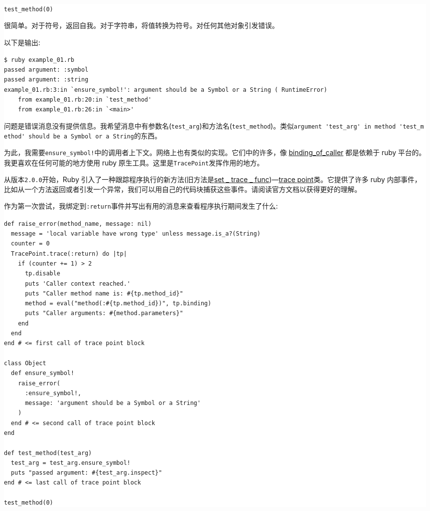 ```
test_method(0)
```

很简单。对于符号，返回自我。对于字符串，将值转换为符号。对任何其他对象引发错误。

以下是输出:

```
$ ruby example_01.rb
passed argument: :symbol
passed argument: :string
example_01.rb:3:in `ensure_symbol!': argument should be a Symbol or a String ( RuntimeError)
    from example_01.rb:20:in `test_method'
    from example_01.rb:26:in `<main>'
```

问题是错误消息没有提供信息。我希望消息中有参数名(`test_arg`)和方法名(`test_method`)。类似`argument 'test_arg' in method 'test_method' should be a Symbol or a String`的东西。

为此，我需要`ensure_symbol!`中的调用者上下文。网络上也有类似的实现。它们中的许多，像 [binding_of_caller](https://github.com/banister/binding_of_caller) 都是依赖于 ruby 平台的。我更喜欢在任何可能的地方使用 ruby 原生工具。这里是`TracePoint`发挥作用的地方。

从版本`2.0.0`开始，Ruby 引入了一种跟踪程序执行的新方法(旧方法是[set _ trace _ func](http://www.ruby-doc.org/core-2.1.1/Kernel.html#method-i-set_trace_func))—[trace point](http://www.ruby-doc.org/core-2.1.1/TracePoint.html)类。它提供了许多 ruby 内部事件，比如从一个方法返回或者引发一个异常，我们可以用自己的代码块捕获这些事件。请阅读官方文档以获得更好的理解。

作为第一次尝试，我绑定到`:return`事件并写出有用的消息来查看程序执行期间发生了什么:

```
def raise_error(method_name, message: nil)
  message = 'local variable have wrong type' unless message.is_a?(String)
  counter = 0
  TracePoint.trace(:return) do |tp|
    if (counter += 1) > 2
      tp.disable
      puts 'Caller context reached.'
      puts "Caller method name is: #{tp.method_id}"
      method = eval("method(:#{tp.method_id})", tp.binding)
      puts "Caller arguments: #{method.parameters}"
    end
  end
end # <= first call of trace point block

class Object
  def ensure_symbol!
    raise_error(
      :ensure_symbol!,
      message: 'argument should be a Symbol or a String'
    )
  end # <= second call of trace point block
end

def test_method(test_arg)
  test_arg = test_arg.ensure_symbol!
  puts "passed argument: #{test_arg.inspect}"
end # <= last call of trace point block

test_method(0)
```
